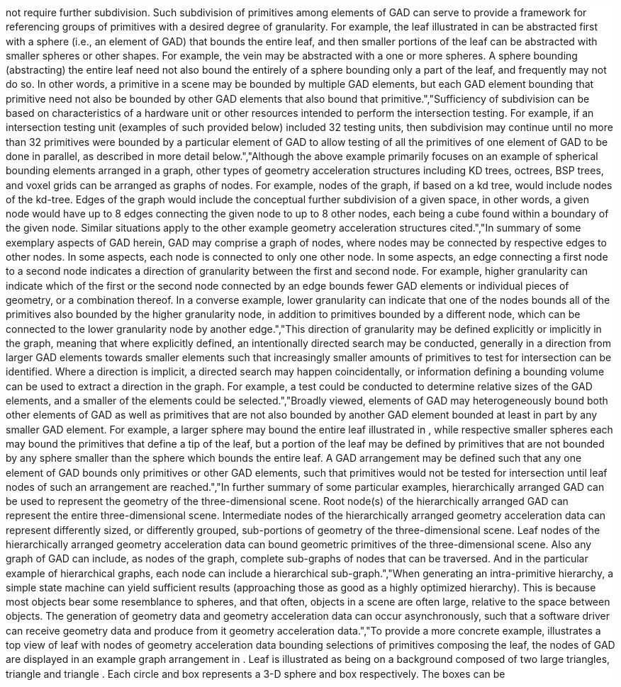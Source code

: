 not require further subdivision. Such subdivision of primitives among elements of GAD can serve to provide a framework for referencing groups of primitives with a desired degree of granularity. For example, the leaf illustrated in  can be abstracted first with a sphere (i.e., an element of GAD) that bounds the entire leaf, and then smaller portions of the leaf can be abstracted with smaller spheres or other shapes. For example, the vein may be abstracted with a one or more spheres. A sphere bounding (abstracting) the entire leaf need not also bound the entirely of a sphere bounding only a part of the leaf, and frequently may not do so. In other words, a primitive in a scene may be bounded by multiple GAD elements, but each GAD element bounding that primitive need not also be bounded by other GAD elements that also bound that primitive.","Sufficiency of subdivision can be based on characteristics of a hardware unit or other resources intended to perform the intersection testing. For example, if an intersection testing unit (examples of such provided below) included 32 testing units, then subdivision may continue until no more than 32 primitives were bounded by a particular element of GAD to allow testing of all the primitives of one element of GAD to be done in parallel, as described in more detail below.","Although the above example primarily focuses on an example of spherical bounding elements arranged in a graph, other types of geometry acceleration structures including KD trees, octrees, BSP trees, and voxel grids can be arranged as graphs of nodes. For example, nodes of the graph, if based on a kd tree, would include nodes of the kd-tree. Edges of the graph would include the conceptual further subdivision of a given space, in other words, a given node would have up to 8 edges connecting the given node to up to 8 other nodes, each being a cube found within a boundary of the given node. Similar situations apply to the other example geometry acceleration structures cited.","In summary of some exemplary aspects of GAD herein, GAD may comprise a graph of nodes, where nodes may be connected by respective edges to other nodes. In some aspects, each node is connected to only one other node. In some aspects, an edge connecting a first node to a second node indicates a direction of granularity between the first and second node. For example, higher granularity can indicate which of the first or the second node connected by an edge bounds fewer GAD elements or individual pieces of geometry, or a combination thereof. In a converse example, lower granularity can indicate that one of the nodes bounds all of the primitives also bounded by the higher granularity node, in addition to primitives bounded by a different node, which can be connected to the lower granularity node by another edge.","This direction of granularity may be defined explicitly or implicitly in the graph, meaning that where explicitly defined, an intentionally directed search may be conducted, generally in a direction from larger GAD elements towards smaller elements such that increasingly smaller amounts of primitives to test for intersection can be identified. Where a direction is implicit, a directed search may happen coincidentally, or information defining a bounding volume can be used to extract a direction in the graph. For example, a test could be conducted to determine relative sizes of the GAD elements, and a smaller of the elements could be selected.","Broadly viewed, elements of GAD may heterogeneously bound both other elements of GAD as well as primitives that are not also bounded by another GAD element bounded at least in part by any smaller GAD element. For example, a larger sphere may bound the entire leaf illustrated in , while respective smaller spheres each may bound the primitives that define a tip of the leaf, but a portion of the leaf may be defined by primitives that are not bounded by any sphere smaller than the sphere which bounds the entire leaf. A GAD arrangement may be defined such that any one element of GAD bounds only primitives or other GAD elements, such that primitives would not be tested for intersection until leaf nodes of such an arrangement are reached.","In further summary of some particular examples, hierarchically arranged GAD can be used to represent the geometry of the three-dimensional scene. Root node(s) of the hierarchically arranged GAD can represent the entire three-dimensional scene. Intermediate nodes of the hierarchically arranged geometry acceleration data can represent differently sized, or differently grouped, sub-portions of geometry of the three-dimensional scene. Leaf nodes of the hierarchically arranged geometry acceleration data can bound geometric primitives of the three-dimensional scene. Also any graph of GAD can include, as nodes of the graph, complete sub-graphs of nodes that can be traversed. And in the particular example of hierarchical graphs, each node can include a hierarchical sub-graph.","When generating an intra-primitive hierarchy, a simple state machine can yield sufficient results (approaching those as good as a highly optimized hierarchy). This is because most objects bear some resemblance to spheres, and that often, objects in a scene are often large, relative to the space between objects. The generation of geometry data and geometry acceleration data can occur asynchronously, such that a software driver can receive geometry data and produce from it geometry acceleration data.","To provide a more concrete example,  illustrates a top view of leaf  with nodes of geometry acceleration data bounding selections of primitives composing the leaf, the nodes of GAD are displayed in an example graph  arrangement in . Leaf  is illustrated as being on a background composed of two large triangles, triangle  and triangle . Each circle and box represents a 3-D sphere and box respectively. The boxes can be
